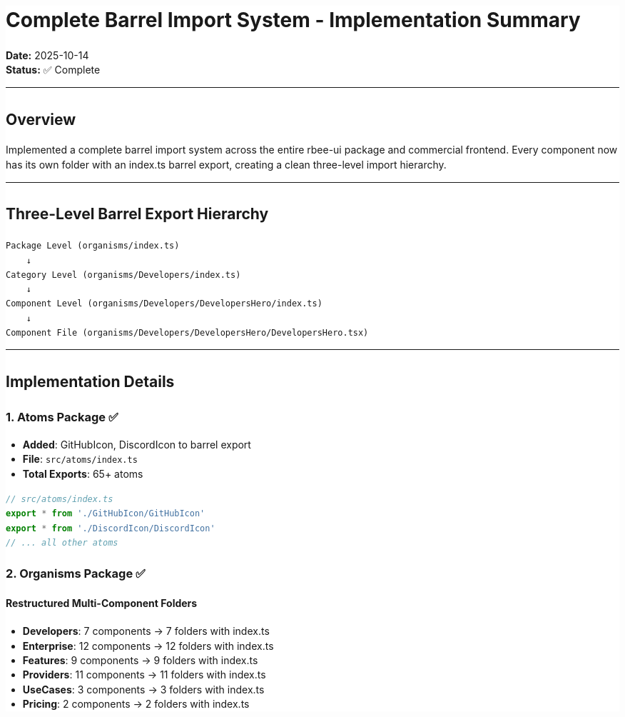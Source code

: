 # Complete Barrel Import System - Implementation Summary

**Date:** 2025-10-14  
**Status:** ✅ Complete

---

## Overview

Implemented a complete barrel import system across the entire rbee-ui package and commercial frontend. Every component now has its own folder with an index.ts barrel export, creating a clean three-level import hierarchy.

---

## Three-Level Barrel Export Hierarchy

```
Package Level (organisms/index.ts)
    ↓
Category Level (organisms/Developers/index.ts)
    ↓
Component Level (organisms/Developers/DevelopersHero/index.ts)
    ↓
Component File (organisms/Developers/DevelopersHero/DevelopersHero.tsx)
```

---

## Implementation Details

### 1. Atoms Package ✅
- **Added**: GitHubIcon, DiscordIcon to barrel export
- **File**: `src/atoms/index.ts`
- **Total Exports**: 65+ atoms

```typescript
// src/atoms/index.ts
export * from './GitHubIcon/GitHubIcon'
export * from './DiscordIcon/DiscordIcon'
// ... all other atoms
```

### 2. Organisms Package ✅

#### Restructured Multi-Component Folders
- **Developers**: 7 components → 7 folders with index.ts
- **Enterprise**: 12 components → 12 folders with index.ts
- **Features**: 9 components → 9 folders with index.ts
- **Providers**: 11 components → 11 folders with index.ts
- **UseCases**: 3 components → 3 folders with index.ts
- **Pricing**: 2 components → 2 folders with index.ts
